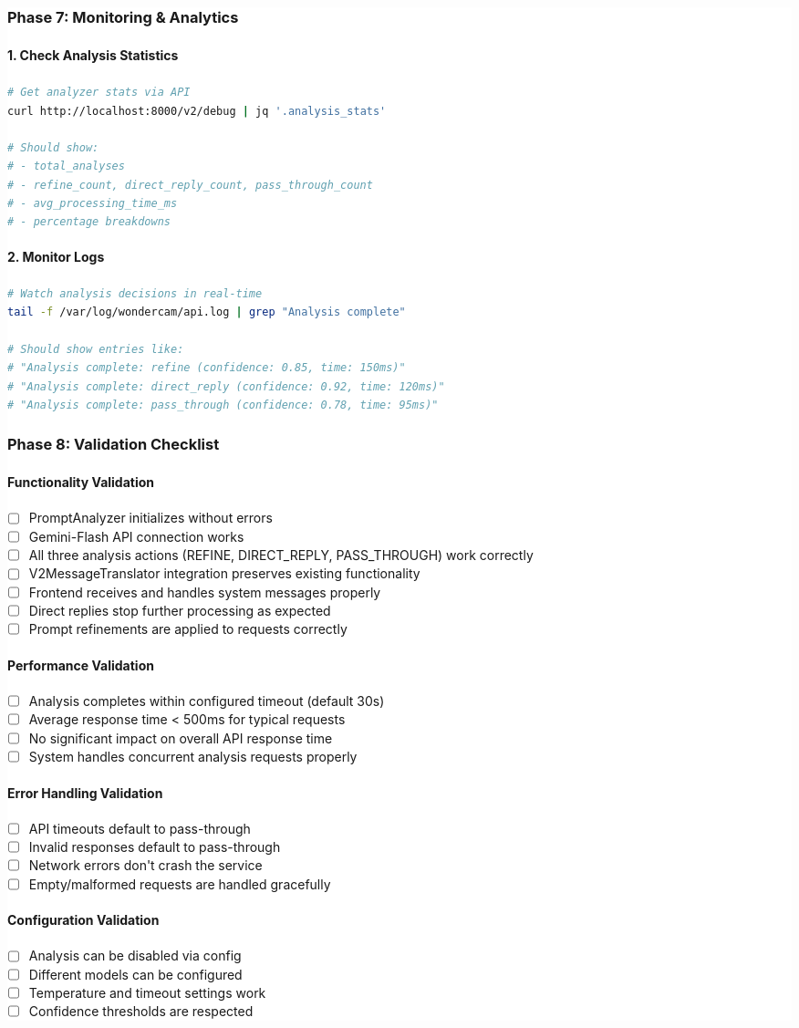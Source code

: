 ### Phase 7: Monitoring & Analytics

#### 1. Check Analysis Statistics

```bash
# Get analyzer stats via API
curl http://localhost:8000/v2/debug | jq '.analysis_stats'

# Should show:
# - total_analyses
# - refine_count, direct_reply_count, pass_through_count
# - avg_processing_time_ms
# - percentage breakdowns
```

#### 2. Monitor Logs

```bash
# Watch analysis decisions in real-time
tail -f /var/log/wondercam/api.log | grep "Analysis complete"

# Should show entries like:
# "Analysis complete: refine (confidence: 0.85, time: 150ms)"
# "Analysis complete: direct_reply (confidence: 0.92, time: 120ms)"
# "Analysis complete: pass_through (confidence: 0.78, time: 95ms)"
```

### Phase 8: Validation Checklist

#### Functionality Validation
- [ ] PromptAnalyzer initializes without errors
- [ ] Gemini-Flash API connection works
- [ ] All three analysis actions (REFINE, DIRECT_REPLY, PASS_THROUGH) work correctly
- [ ] V2MessageTranslator integration preserves existing functionality
- [ ] Frontend receives and handles system messages properly
- [ ] Direct replies stop further processing as expected
- [ ] Prompt refinements are applied to requests correctly

#### Performance Validation
- [ ] Analysis completes within configured timeout (default 30s)
- [ ] Average response time < 500ms for typical requests
- [ ] No significant impact on overall API response time
- [ ] System handles concurrent analysis requests properly

#### Error Handling Validation
- [ ] API timeouts default to pass-through
- [ ] Invalid responses default to pass-through
- [ ] Network errors don't crash the service
- [ ] Empty/malformed requests are handled gracefully

#### Configuration Validation
- [ ] Analysis can be disabled via config
- [ ] Different models can be configured
- [ ] Temperature and timeout settings work
- [ ] Confidence thresholds are respected
